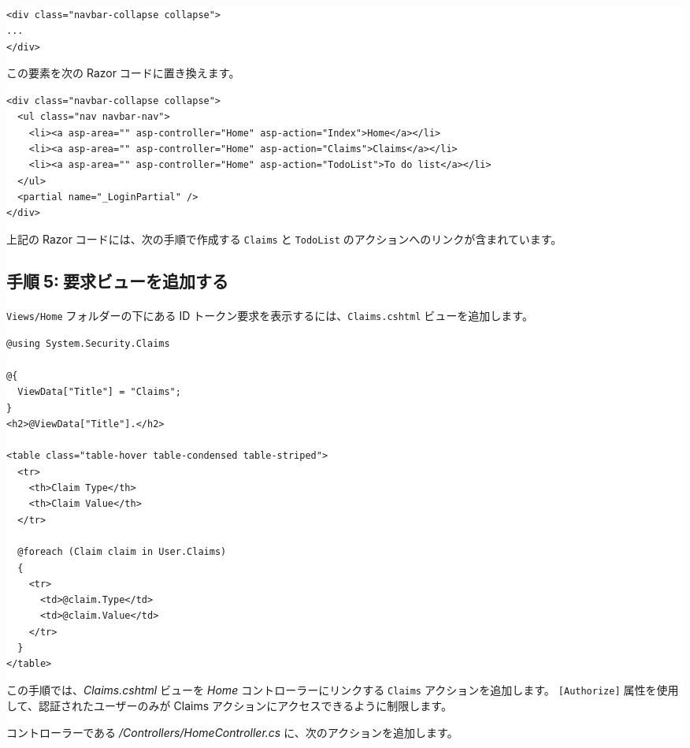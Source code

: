 ```razor
<div class="navbar-collapse collapse">
...
</div>
```

この要素を次の Razor コードに置き換えます。

```razor
<div class="navbar-collapse collapse">
  <ul class="nav navbar-nav">
    <li><a asp-area="" asp-controller="Home" asp-action="Index">Home</a></li>
    <li><a asp-area="" asp-controller="Home" asp-action="Claims">Claims</a></li>
    <li><a asp-area="" asp-controller="Home" asp-action="TodoList">To do list</a></li>
  </ul>
  <partial name="_LoginPartial" />
</div>
```

上記の Razor コードには、次の手順で作成する `Claims` と `TodoList` のアクションへのリンクが含まれています。

## <a name="step-5-add-the-claims-view"></a>手順 5: 要求ビューを追加する

`Views/Home` フォルダーの下にある ID トークン要求を表示するには、`Claims.cshtml` ビューを追加します。

```razor
@using System.Security.Claims

@{
  ViewData["Title"] = "Claims";
}
<h2>@ViewData["Title"].</h2>

<table class="table-hover table-condensed table-striped">
  <tr>
    <th>Claim Type</th>
    <th>Claim Value</th>
  </tr>

  @foreach (Claim claim in User.Claims)
  {
    <tr>
      <td>@claim.Type</td>
      <td>@claim.Value</td>
    </tr>
  }
</table>
```

この手順では、*Claims.cshtml* ビューを *Home* コントローラーにリンクする `Claims` アクションを追加します。 `[Authorize]` 属性を使用して、認証されたユーザーのみが Claims アクションにアクセスできるように制限します。

コントローラーである */Controllers/HomeController.cs* に、次のアクションを追加します。
